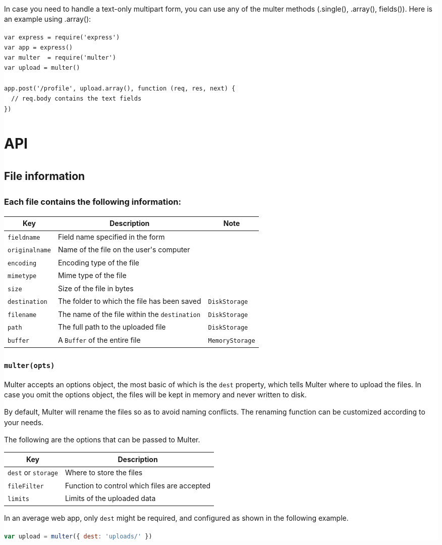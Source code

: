 In case you need to handle a text-only multipart form, you can use any of the multer methods (.single(), .array(), fields()). Here is an example using .array():
```
var express = require('express')
var app = express()
var multer  = require('multer')
var upload = multer()

app.post('/profile', upload.array(), function (req, res, next) {
  // req.body contains the text fields
})
```

# API
## File information
### Each file contains the following information:
Key | Description | Note
--- | --- | ---
`fieldname` | Field name specified in the form |
`originalname` | Name of the file on the user's computer |
`encoding` | Encoding type of the file |
`mimetype` | Mime type of the file |
`size` | Size of the file in bytes |
`destination` | The folder to which the file has been saved | `DiskStorage`
`filename` | The name of the file within the `destination` | `DiskStorage`
`path` | The full path to the uploaded file | `DiskStorage`
`buffer` | A `Buffer` of the entire file | `MemoryStorage`

### `multer(opts)`

Multer accepts an options object, the most basic of which is the `dest`
property, which tells Multer where to upload the files. In case you omit the
options object, the files will be kept in memory and never written to disk.

By default, Multer will rename the files so as to avoid naming conflicts. The
renaming function can be customized according to your needs.

The following are the options that can be passed to Multer.

Key | Description
--- | ---
`dest` or `storage` | Where to store the files
`fileFilter` | Function to control which files are accepted
`limits` | Limits of the uploaded data

In an average web app, only `dest` might be required, and configured as shown in
the following example.

```javascript
var upload = multer({ dest: 'uploads/' })
```
